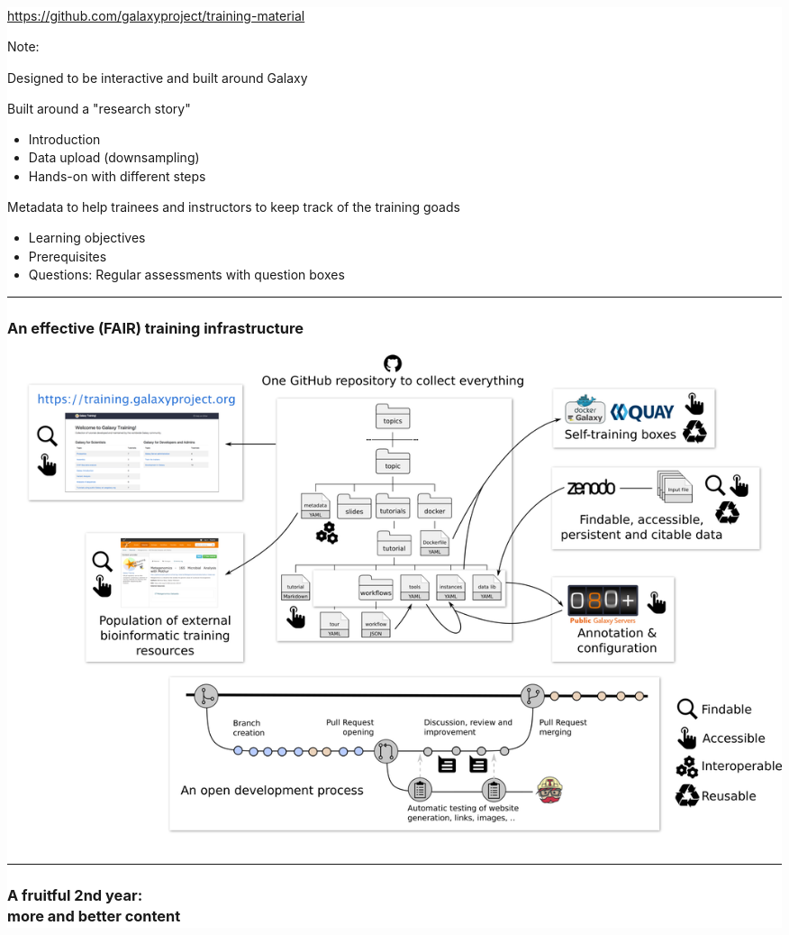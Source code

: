 https://github.com/galaxyproject/training-material

Note:

Designed to be interactive and built around Galaxy

Built around a "research story"
- Introduction
- Data upload (downsampling)
- Hands-on with different steps

Metadata to help trainees and instructors to keep track of the training goads
- Learning objectives
- Prerequisites
- Questions: Regular assessments with question boxes

----
### An effective (FAIR) training infrastructure

![Infrastructure](images/infra_4.png) 

---
### A fruitful 2nd year: <br>more and better content
